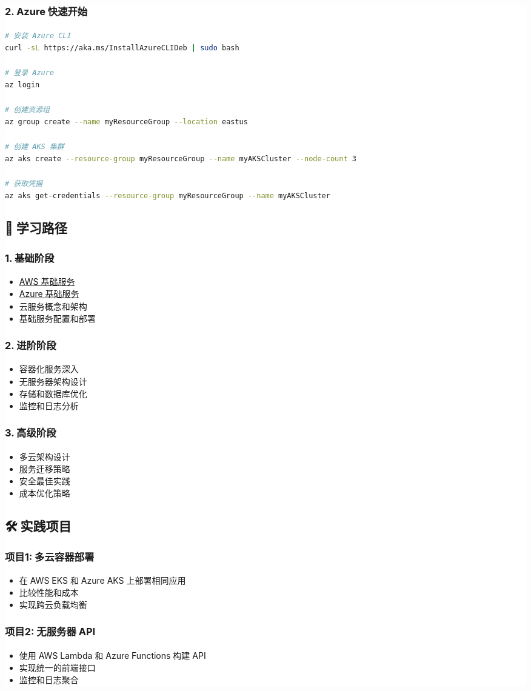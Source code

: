 ### 2. Azure 快速开始

```bash
# 安装 Azure CLI
curl -sL https://aka.ms/InstallAzureCLIDeb | sudo bash

# 登录 Azure
az login

# 创建资源组
az group create --name myResourceGroup --location eastus

# 创建 AKS 集群
az aks create --resource-group myResourceGroup --name myAKSCluster --node-count 3

# 获取凭据
az aks get-credentials --resource-group myResourceGroup --name myAKSCluster
```

## 📖 学习路径

### 1. 基础阶段
- [AWS 基础服务](./01-aws/README.md)
- [Azure 基础服务](./02-azure/README.md)
- 云服务概念和架构
- 基础服务配置和部署

### 2. 进阶阶段
- 容器化服务深入
- 无服务器架构设计
- 存储和数据库优化
- 监控和日志分析

### 3. 高级阶段
- 多云架构设计
- 服务迁移策略
- 安全最佳实践
- 成本优化策略

## 🛠️ 实践项目

### 项目1: 多云容器部署
- 在 AWS EKS 和 Azure AKS 上部署相同应用
- 比较性能和成本
- 实现跨云负载均衡

### 项目2: 无服务器 API
- 使用 AWS Lambda 和 Azure Functions 构建 API
- 实现统一的前端接口
- 监控和日志聚合
